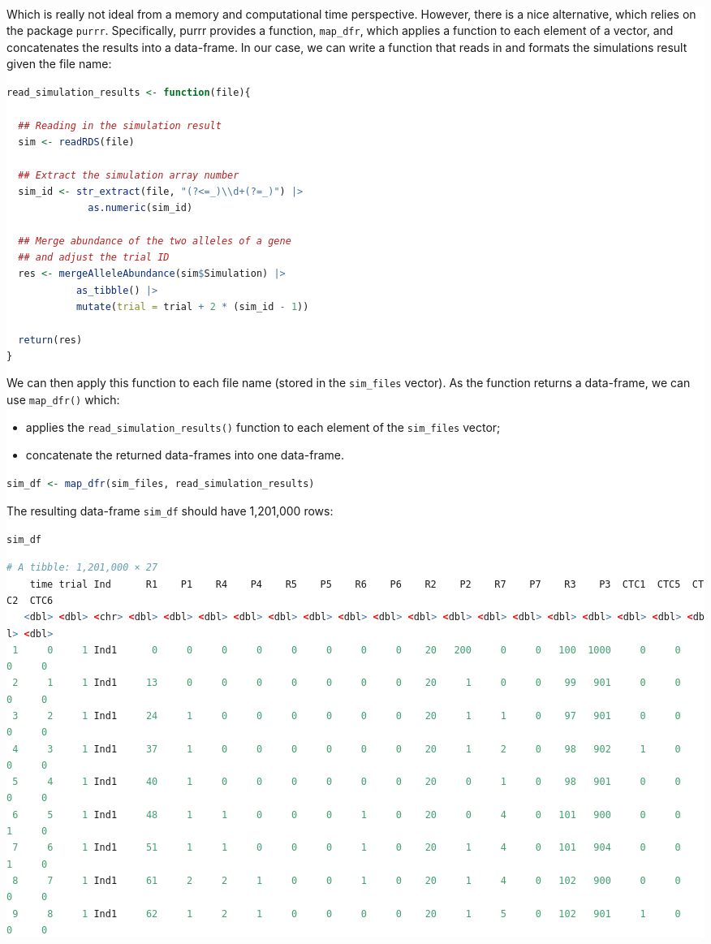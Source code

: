 
Which is really not ideal from a memory and computational time perspective. However, there is a nice alternative, which relies on the package `purrr`. Specifically, purrr provides a function, `map_dfr`, which applies a function to each element of a vector, and concatenates the results into a data-frame. In our case, we can write a function that reads in and formats the simulations result given the file name: 

```r
read_simulation_results <- function(file){
  
  ## Reading in the simulation result
  sim <- readRDS(file)

  ## Extract the simulation array number
  sim_id <- str_extract(file, "(?<=_)\\d+(?=_)") |>
              as.numeric(sim_id)
    
  ## Merge abundance of the two alleles of a gene
  ## and adjust the trial ID
  res <- mergeAlleleAbundance(sim$Simulation) |>
            as_tibble() |>
            mutate(trial = trial + 2 * (sim_id - 1))
    
  return(res)
}
```

We can then apply this function to each file name (stored in the `sim_files` vector). As the function returns a data-frame, we can use `map_dfr()` which:

* applies the `read_simulation_results()` function to each element of the `sim_files` vector;

* concatenate the returned data-frames into one data-frame.

```r
sim_df <- map_dfr(sim_files, read_simulation_results)
```

The resulting data-frame `sim_df` should have 1,201,000 rows:

```r
sim_df
```

```r
# A tibble: 1,201,000 × 27
    time trial Ind      R1    P1    R4    P4    R5    P5    R6    P6    R2    P2    R7    P7    R3    P3  CTC1  CTC5  CTC2  CTC6
   <dbl> <dbl> <chr> <dbl> <dbl> <dbl> <dbl> <dbl> <dbl> <dbl> <dbl> <dbl> <dbl> <dbl> <dbl> <dbl> <dbl> <dbl> <dbl> <dbl> <dbl>
 1     0     1 Ind1      0     0     0     0     0     0     0     0    20   200     0     0   100  1000     0     0     0     0
 2     1     1 Ind1     13     0     0     0     0     0     0     0    20     1     0     0    99   901     0     0     0     0
 3     2     1 Ind1     24     1     0     0     0     0     0     0    20     1     1     0    97   901     0     0     0     0
 4     3     1 Ind1     37     1     0     0     0     0     0     0    20     1     2     0    98   902     1     0     0     0
 5     4     1 Ind1     40     1     0     0     0     0     0     0    20     0     1     0    98   901     0     0     0     0
 6     5     1 Ind1     48     1     1     0     0     0     1     0    20     0     4     0   101   900     0     0     1     0
 7     6     1 Ind1     51     1     1     0     0     0     1     0    20     1     4     0   101   904     0     0     1     0
 8     7     1 Ind1     61     2     2     1     0     0     1     0    20     1     4     0   102   900     0     0     0     0
 9     8     1 Ind1     62     1     2     1     0     0     0     0    20     1     5     0   102   901     1     0     0     0
```